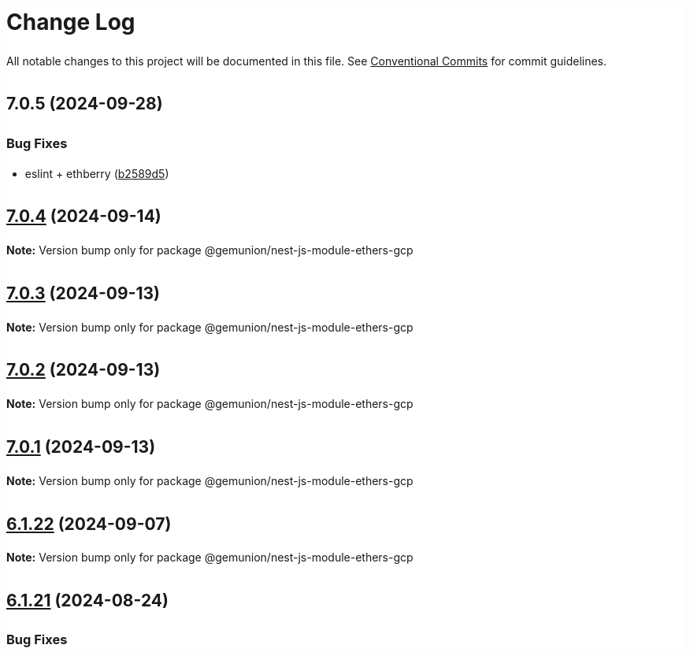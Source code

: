 # Change Log

All notable changes to this project will be documented in this file.
See [Conventional Commits](https://conventionalcommits.org) for commit guidelines.

## 7.0.5 (2024-09-28)

### Bug Fixes

- eslint + ethberry ([b2589d5](https://github.com/ethberry/nestjs-packages-eth/commit/b2589d5e3488b32a53ea8905e4a74676ceb389a4))

## [7.0.4](https://github.com/ethberry/nestjs-packages-eth/compare/@gemunion/nest-js-module-ethers-gcp@7.0.3...@gemunion/nest-js-module-ethers-gcp@7.0.4) (2024-09-14)

**Note:** Version bump only for package @gemunion/nest-js-module-ethers-gcp

## [7.0.3](https://github.com/ethberry/nestjs-packages-eth/compare/@gemunion/nest-js-module-ethers-gcp@7.0.2...@gemunion/nest-js-module-ethers-gcp@7.0.3) (2024-09-13)

**Note:** Version bump only for package @gemunion/nest-js-module-ethers-gcp

## [7.0.2](https://github.com/ethberry/nestjs-packages-eth/compare/@gemunion/nest-js-module-ethers-gcp@7.0.1...@gemunion/nest-js-module-ethers-gcp@7.0.2) (2024-09-13)

**Note:** Version bump only for package @gemunion/nest-js-module-ethers-gcp

## [7.0.1](https://github.com/ethberry/nestjs-packages-eth/compare/@gemunion/nest-js-module-ethers-gcp@6.1.22...@gemunion/nest-js-module-ethers-gcp@7.0.1) (2024-09-13)

**Note:** Version bump only for package @gemunion/nest-js-module-ethers-gcp

## [6.1.22](https://github.com/ethberry/nestjs-packages-eth/compare/@gemunion/nest-js-module-ethers-gcp@6.1.21...@gemunion/nest-js-module-ethers-gcp@6.1.22) (2024-09-07)

**Note:** Version bump only for package @gemunion/nest-js-module-ethers-gcp

## [6.1.21](https://github.com/ethberry/nestjs-packages-eth/compare/@gemunion/nest-js-module-ethers-gcp@6.1.20...@gemunion/nest-js-module-ethers-gcp@6.1.21) (2024-08-24)

### Bug Fixes
